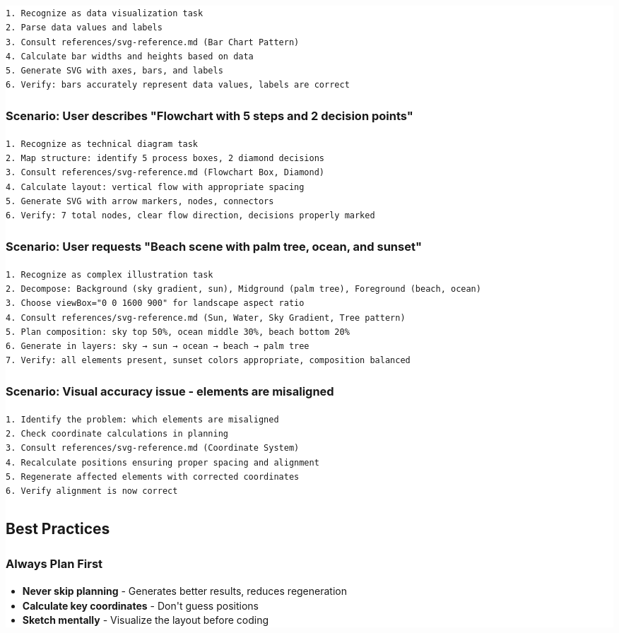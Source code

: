 ```
1. Recognize as data visualization task
2. Parse data values and labels
3. Consult references/svg-reference.md (Bar Chart Pattern)
4. Calculate bar widths and heights based on data
5. Generate SVG with axes, bars, and labels
6. Verify: bars accurately represent data values, labels are correct
```

### Scenario: User describes "Flowchart with 5 steps and 2 decision points"

```
1. Recognize as technical diagram task
2. Map structure: identify 5 process boxes, 2 diamond decisions
3. Consult references/svg-reference.md (Flowchart Box, Diamond)
4. Calculate layout: vertical flow with appropriate spacing
5. Generate SVG with arrow markers, nodes, connectors
6. Verify: 7 total nodes, clear flow direction, decisions properly marked
```

### Scenario: User requests "Beach scene with palm tree, ocean, and sunset"

```
1. Recognize as complex illustration task
2. Decompose: Background (sky gradient, sun), Midground (palm tree), Foreground (beach, ocean)
3. Choose viewBox="0 0 1600 900" for landscape aspect ratio
4. Consult references/svg-reference.md (Sun, Water, Sky Gradient, Tree pattern)
5. Plan composition: sky top 50%, ocean middle 30%, beach bottom 20%
6. Generate in layers: sky → sun → ocean → beach → palm tree
7. Verify: all elements present, sunset colors appropriate, composition balanced
```

### Scenario: Visual accuracy issue - elements are misaligned

```
1. Identify the problem: which elements are misaligned
2. Check coordinate calculations in planning
3. Consult references/svg-reference.md (Coordinate System)
4. Recalculate positions ensuring proper spacing and alignment
5. Regenerate affected elements with corrected coordinates
6. Verify alignment is now correct
```

## Best Practices

### Always Plan First

- **Never skip planning** - Generates better results, reduces regeneration
- **Calculate key coordinates** - Don't guess positions
- **Sketch mentally** - Visualize the layout before coding
